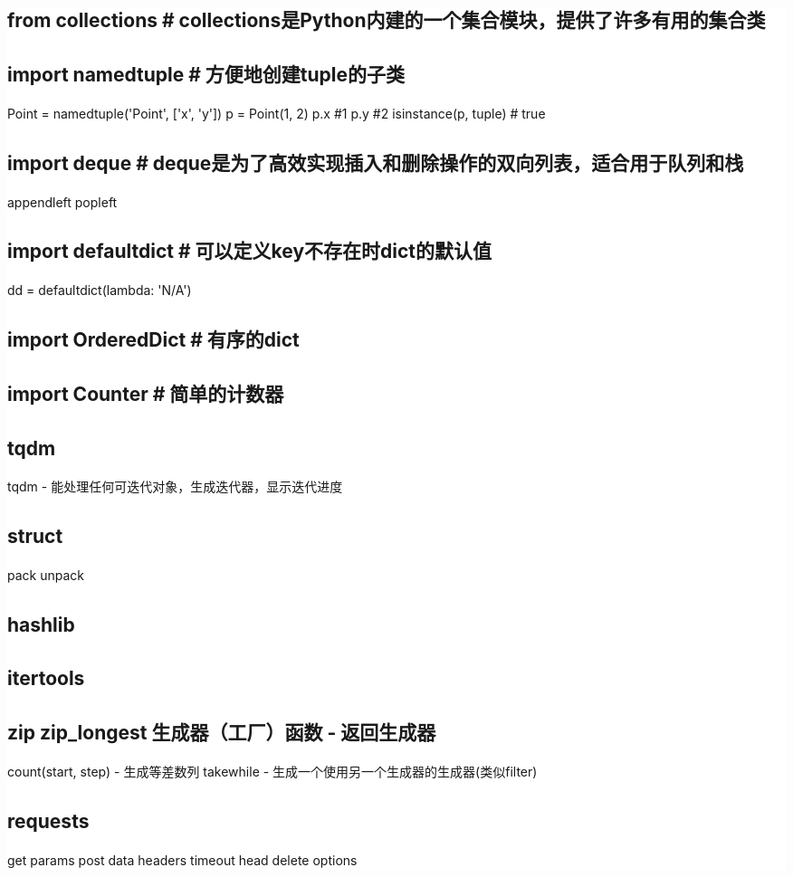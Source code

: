 from collections # collections是Python内建的一个集合模块，提供了许多有用的集合类
-------
import namedtuple # 方便地创建tuple的子类
----
Point = namedtuple('Point', ['x', 'y'])
p = Point(1, 2)
p.x #1 p.y #2
isinstance(p, tuple) # true

import deque # deque是为了高效实现插入和删除操作的双向列表，适合用于队列和栈
----
appendleft
popleft

import defaultdict # 可以定义key不存在时dict的默认值
----
dd = defaultdict(lambda: 'N/A')

import OrderedDict # 有序的dict
----

import Counter # 简单的计数器
-------

tqdm
-------
tqdm - 能处理任何可迭代对象，生成迭代器，显示迭代进度

struct
-------
pack
unpack

hashlib
-------

itertools
-------
zip
zip_longest
生成器（工厂）函数 - 返回生成器
----
count(start, step) - 生成等差数列
takewhile - 生成一个使用另一个生成器的生成器(类似filter)

requests
-------
get
    params
post
    data
    headers
    timeout
head
delete
options
